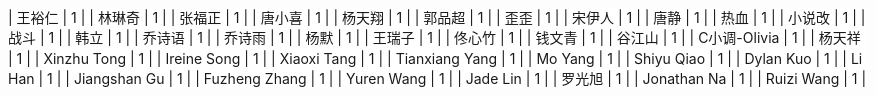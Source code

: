 | 王裕仁 | 1 |
| 林琳奇 | 1 |
| 张福正 | 1 |
| 唐小喜 | 1 |
| 杨天翔 | 1 |
| 郭品超 | 1 |
| 歪歪 | 1 |
| 宋伊人 | 1 |
| 唐静 | 1 |
| 热血 | 1 |
| 小说改 | 1 |
| 战斗 | 1 |
| 韩立 | 1 |
| 乔诗语 | 1 |
| 乔诗雨 | 1 |
| 杨默 | 1 |
| 王瑞子 | 1 |
| 佟心竹 | 1 |
| 钱文青 | 1 |
| 谷江山 | 1 |
| C小调-Olivia | 1 |
| 杨天祥 | 1 |
| Xinzhu Tong | 1 |
| Ireine Song | 1 |
| Xiaoxi Tang | 1 |
| Tianxiang Yang | 1 |
| Mo Yang | 1 |
| Shiyu Qiao | 1 |
| Dylan Kuo | 1 |
| Li Han | 1 |
| Jiangshan Gu | 1 |
| Fuzheng Zhang | 1 |
| Yuren Wang | 1 |
| Jade Lin | 1 |
| 罗光旭 | 1 |
| Jonathan Na | 1 |
| Ruizi Wang | 1 |